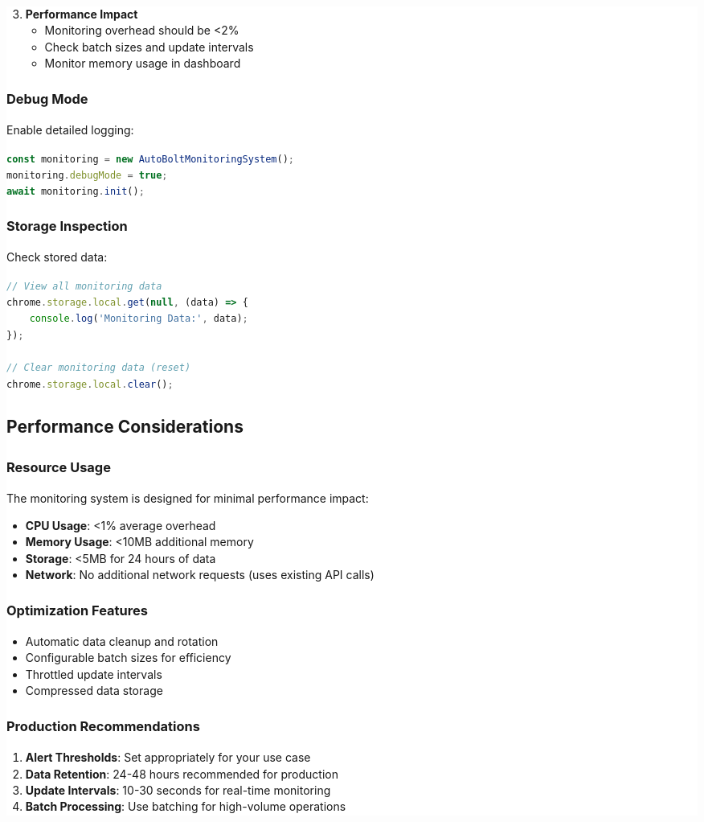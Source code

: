 3. **Performance Impact**
   - Monitoring overhead should be <2%
   - Check batch sizes and update intervals
   - Monitor memory usage in dashboard

### Debug Mode

Enable detailed logging:

```javascript
const monitoring = new AutoBoltMonitoringSystem();
monitoring.debugMode = true;
await monitoring.init();
```

### Storage Inspection

Check stored data:

```javascript
// View all monitoring data
chrome.storage.local.get(null, (data) => {
    console.log('Monitoring Data:', data);
});

// Clear monitoring data (reset)
chrome.storage.local.clear();
```

## Performance Considerations

### Resource Usage

The monitoring system is designed for minimal performance impact:

- **CPU Usage**: <1% average overhead
- **Memory Usage**: <10MB additional memory
- **Storage**: <5MB for 24 hours of data
- **Network**: No additional network requests (uses existing API calls)

### Optimization Features

- Automatic data cleanup and rotation
- Configurable batch sizes for efficiency
- Throttled update intervals
- Compressed data storage

### Production Recommendations

1. **Alert Thresholds**: Set appropriately for your use case
2. **Data Retention**: 24-48 hours recommended for production
3. **Update Intervals**: 10-30 seconds for real-time monitoring
4. **Batch Processing**: Use batching for high-volume operations
